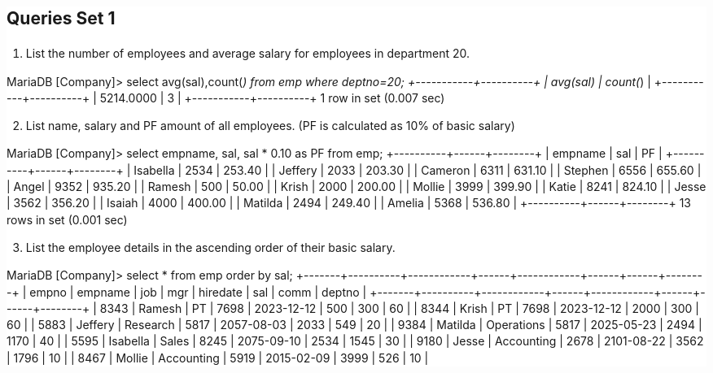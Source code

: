 

## Queries Set 1

1. List the number of employees and average salary for employees in department 20.

MariaDB [Company]> select avg(sal),count(*) from emp where deptno=20;
+-----------+----------+
| avg(sal)  | count(*) |
+-----------+----------+
| 5214.0000 |        3 |
+-----------+----------+
1 row in set (0.007 sec)

2. List name, salary and PF amount of all employees. (PF is calculated as 10% of basic salary)

MariaDB [Company]> select empname, sal, sal * 0.10 as PF from emp;
+----------+------+--------+
| empname  | sal  | PF     |
+----------+------+--------+
| Isabella | 2534 | 253.40 |
| Jeffery  | 2033 | 203.30 |
| Cameron  | 6311 | 631.10 |
| Stephen  | 6556 | 655.60 |
| Angel    | 9352 | 935.20 |
| Ramesh   |  500 |  50.00 |
| Krish    | 2000 | 200.00 |
| Mollie   | 3999 | 399.90 |
| Katie    | 8241 | 824.10 |
| Jesse    | 3562 | 356.20 |
| Isaiah   | 4000 | 400.00 |
| Matilda  | 2494 | 249.40 |
| Amelia   | 5368 | 536.80 |
+----------+------+--------+
13 rows in set (0.001 sec)

3. List the employee details in the ascending order of their basic salary.

MariaDB [Company]> select * from emp order by sal;
+-------+----------+------------+------+------------+------+------+--------+
| empno | empname  | job        | mgr  | hiredate   | sal  | comm | deptno |
+-------+----------+------------+------+------------+------+------+--------+
|  8343 | Ramesh   | PT         | 7698 | 2023-12-12 |  500 |  300 |     60 |
|  8344 | Krish    | PT         | 7698 | 2023-12-12 | 2000 |  300 |     60 |
|  5883 | Jeffery  | Research   | 5817 | 2057-08-03 | 2033 |  549 |     20 |
|  9384 | Matilda  | Operations | 5817 | 2025-05-23 | 2494 | 1170 |     40 |
|  5595 | Isabella | Sales      | 8245 | 2075-09-10 | 2534 | 1545 |     30 |
|  9180 | Jesse    | Accounting | 2678 | 2101-08-22 | 3562 | 1796 |     10 |
|  8467 | Mollie   | Accounting | 5919 | 2015-02-09 | 3999 |  526 |     10 |